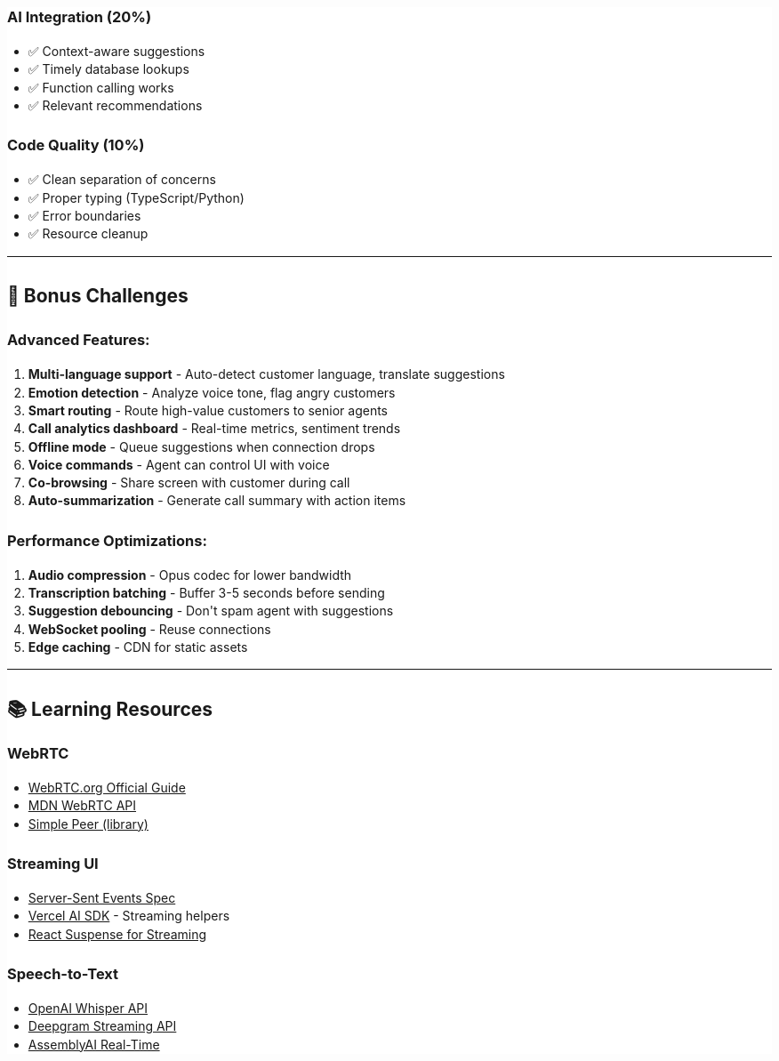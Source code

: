 ### **AI Integration (20%)**
- ✅ Context-aware suggestions
- ✅ Timely database lookups
- ✅ Function calling works
- ✅ Relevant recommendations

### **Code Quality (10%)**
- ✅ Clean separation of concerns
- ✅ Proper typing (TypeScript/Python)
- ✅ Error boundaries
- ✅ Resource cleanup

---

## 🚀 Bonus Challenges

### **Advanced Features:**
1. **Multi-language support** - Auto-detect customer language, translate suggestions
2. **Emotion detection** - Analyze voice tone, flag angry customers
3. **Smart routing** - Route high-value customers to senior agents
4. **Call analytics dashboard** - Real-time metrics, sentiment trends
5. **Offline mode** - Queue suggestions when connection drops
6. **Voice commands** - Agent can control UI with voice
7. **Co-browsing** - Share screen with customer during call
8. **Auto-summarization** - Generate call summary with action items

### **Performance Optimizations:**
1. **Audio compression** - Opus codec for lower bandwidth
2. **Transcription batching** - Buffer 3-5 seconds before sending
3. **Suggestion debouncing** - Don't spam agent with suggestions
4. **WebSocket pooling** - Reuse connections
5. **Edge caching** - CDN for static assets

---

## 📚 Learning Resources

### **WebRTC**
- [WebRTC.org Official Guide](https://webrtc.org/)
- [MDN WebRTC API](https://developer.mozilla.org/en-US/docs/Web/API/WebRTC_API)
- [Simple Peer (library)](https://github.com/feross/simple-peer)

### **Streaming UI**
- [Server-Sent Events Spec](https://html.spec.whatwg.org/multipage/server-sent-events.html)
- [Vercel AI SDK](https://sdk.vercel.ai/docs) - Streaming helpers
- [React Suspense for Streaming](https://react.dev/reference/react/Suspense)

### **Speech-to-Text**
- [OpenAI Whisper API](https://platform.openai.com/docs/guides/speech-to-text)
- [Deepgram Streaming API](https://developers.deepgram.com/)
- [AssemblyAI Real-Time](https://www.assemblyai.com/docs/audio-intelligence)
